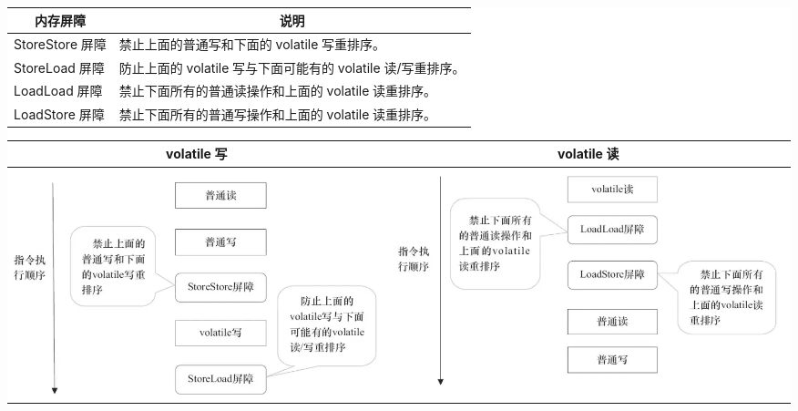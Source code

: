 | 内存屏障        | 说明                                                        |
| --------------- | ----------------------------------------------------------- |
| StoreStore 屏障 | 禁止上面的普通写和下面的 volatile 写重排序。                |
| StoreLoad 屏障  | 防止上面的 volatile 写与下面可能有的 volatile 读/写重排序。 |
| LoadLoad 屏障   | 禁止下面所有的普通读操作和上面的 volatile 读重排序。        |
| LoadStore 屏障  | 禁止下面所有的普通写操作和上面的 volatile 读重排序。        |

|            volatile  写            |            volatile  读            |
| :--------------------------------: | :--------------------------------: |
| ![](..\images\Lock\内存屏障-1.png) | ![](..\images\Lock\内存屏障-2.png) |
